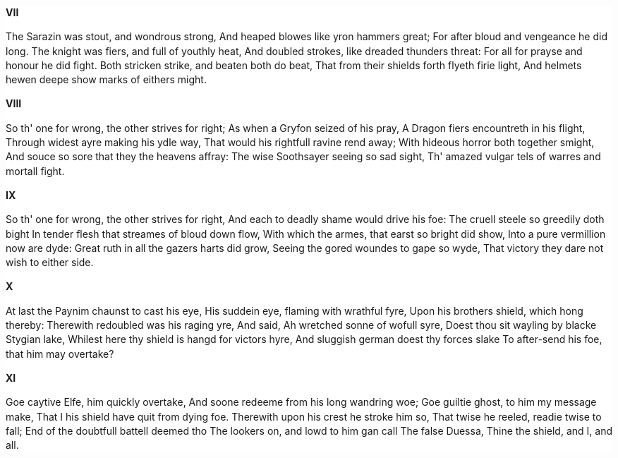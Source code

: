 
**VII**

The Sarazin was stout, and wondrous strong,
And heaped blowes like yron hammers great;
For after bloud and vengeance he did long.
The knight was fiers, and full of youthly heat,
And doubled strokes, like dreaded thunders threat:
For all for prayse and honour he did fight.
Both stricken strike, and beaten both do beat,
That from their shields forth flyeth firie light,
And helmets hewen deepe show marks of eithers might.


**VIII**

So th' one for wrong, the other strives for right;
As when a Gryfon seized of his pray,
A Dragon fiers encountreth in his flight,
Through widest ayre making his ydle way,
That would his rightfull ravine rend away;
With hideous horror both together smight,
And souce so sore that they the heavens affray:
The wise Soothsayer seeing so sad sight,
Th' amazed vulgar tels of warres and mortall fight.


**IX**

So th' one for wrong, the other strives for right,
And each to deadly shame would drive his foe:
The cruell steele so greedily doth bight
In tender flesh that streames of bloud down flow,
With which the armes, that earst so bright did show,
Into a pure vermillion now are dyde:
Great ruth in all the gazers harts did grow,
Seeing the gored woundes to gape so wyde,
That victory they dare not wish to either side.


**X**

At last the Paynim chaunst to cast his eye,
His suddein eye, flaming with wrathful fyre,
Upon his brothers shield, which hong thereby:
Therewith redoubled was his raging yre,
And said, Ah wretched sonne of wofull syre,
Doest thou sit wayling by blacke Stygian lake,
Whilest here thy shield is hangd for victors hyre,
And sluggish german doest thy forces slake
To after-send his foe, that him may overtake?


**XI**

Goe caytive Elfe, him quickly overtake,
And soone redeeme from his long wandring woe;
Goe guiltie ghost, to him my message make,
That I his shield have quit from dying foe.
Therewith upon his crest he stroke him so,
That twise he reeled, readie twise to fall;
End of the doubtfull battell deemed tho
The lookers on, and lowd to him gan call
The false Duessa, Thine the shield, and I, and all.
